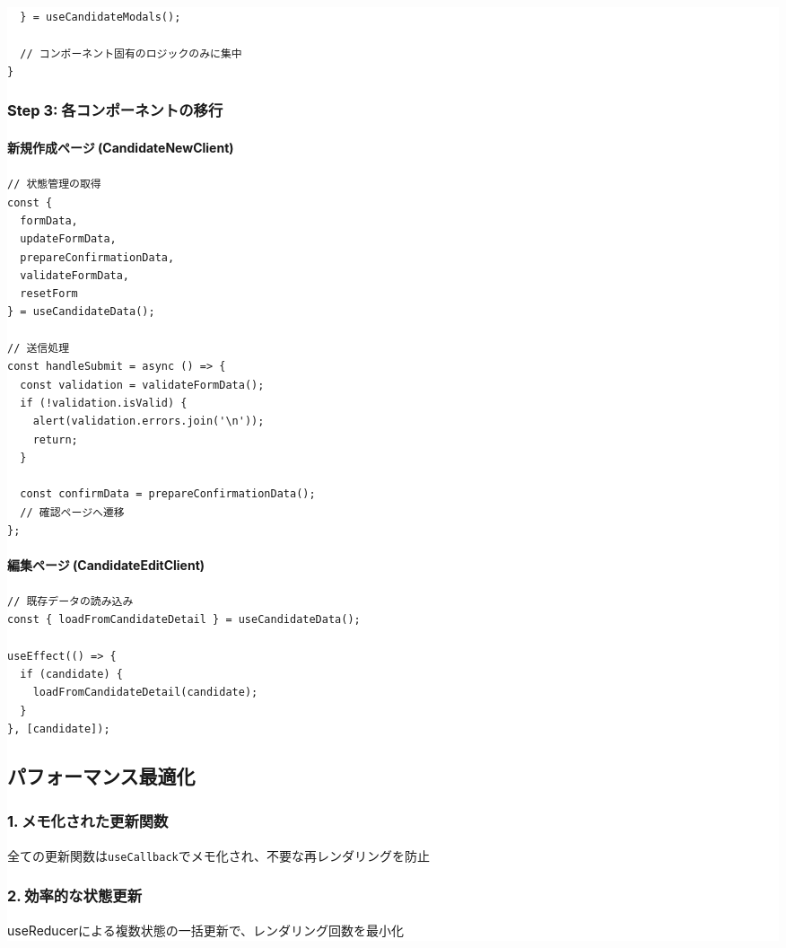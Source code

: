 ```tsx
  } = useCandidateModals();

  // コンポーネント固有のロジックのみに集中
}
```

### Step 3: 各コンポーネントの移行

#### 新規作成ページ (CandidateNewClient)
```tsx
// 状態管理の取得
const { 
  formData, 
  updateFormData, 
  prepareConfirmationData,
  validateFormData,
  resetForm 
} = useCandidateData();

// 送信処理
const handleSubmit = async () => {
  const validation = validateFormData();
  if (!validation.isValid) {
    alert(validation.errors.join('\n'));
    return;
  }
  
  const confirmData = prepareConfirmationData();
  // 確認ページへ遷移
};
```

#### 編集ページ (CandidateEditClient)
```tsx
// 既存データの読み込み
const { loadFromCandidateDetail } = useCandidateData();

useEffect(() => {
  if (candidate) {
    loadFromCandidateDetail(candidate);
  }
}, [candidate]);
```

## パフォーマンス最適化

### 1. メモ化された更新関数
全ての更新関数は`useCallback`でメモ化され、不要な再レンダリングを防止

### 2. 効率的な状態更新
useReducerによる複数状態の一括更新で、レンダリング回数を最小化
